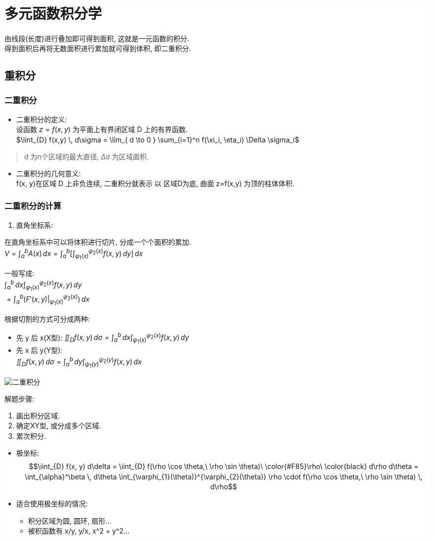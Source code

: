 
# 多元函数积分学


由线段(长度)进行叠加即可得到面积, 这就是一元函数的积分.  
得到面积后再将无数面积进行累加就可得到体积, 即二重积分.  

## 重积分

### 二重积分

- 二重积分的定义:  
	设函数 $z=f(x,y)$ 为平面上有界闭区域 D 上的有界函数.  
	$\iint_{D} f(x,y) \, d\sigma = \lim_{ d \to 0 } \sum_{i=1}^n f(\xi_i, \eta_i) \Delta \sigma_i$  
> d 为n个区域的最大直径, $\Delta \sigma$ 为区域面积.  
	
- 二重积分的几何意义:  
	f(x, y)在区域 D 上非负连续, 二重积分就表示 以 区域D为底, 曲面 z=f(x,y) 为顶的柱体体积.  


### 二重积分的计算


1. 直角坐标系:  

在直角坐标系中可以将体积进行切片, 分成一个个面积的累加.  
$V = \int_{a}^{b} A(x) \, dx = \int_{a}^{b} \left[ \int_{\varphi_{1}(x)}^{\varphi_{2}(x)} f(x,y) \, dy \right] \, dx$  

一般写成:  
$\int_{a}^b\,dx \int_{\varphi_{1}(x)}^{\varphi_{2}(x)} f(x,y) \, dy$  
$= \int_{a}^b (F'(x, y)|_{\varphi_{1}(x)}^{\varphi_{2}(x)}) \, dx$  

根据切割的方式可分成两种:  
- 先 y 后 x(X型): 
	$\iint_{D} f(x,y) \, d\sigma = \int_{a}^b\,dx \int_{\varphi_{1}(x)}^{\varphi_{2}(x)} f(x,y) \, dy$  
- 先 x 后 y(Y型):  
	$\iint_{D} f(x,y) \, d\sigma = \int_{a}^b\,dy \int_{\psi_{1}(y)}^{\psi_{2}(y)} f(x,y) \, dx$  

![二重积分](../../image/数学/二重积分.png)  

解题步骤:  
1. 画出积分区域.  
2. 确定XY型, 或分成多个区域.  
3. 累次积分.  


- 极坐标:  
$$\iint_{D} f(x, y) d\delta = \iint_{D} f(\rho \cos \theta,\ \rho \sin \theta)\ \color{#F85}\rho\ \color{black} d\rho d\theta = \int_{\alpha}^\beta \, d\theta \int_{\varphi_{1}(\theta)}^{\varphi_{2}(\theta)} \rho \cdot f(\rho \cos \theta,\ \rho \sin \theta) \, d\rho$$

- 适合使用极坐标的情况:  
	- 积分区域为圆, 圆环, 扇形...  
	- 被积函数有 x/y, y/x, x^2 + y^2...

